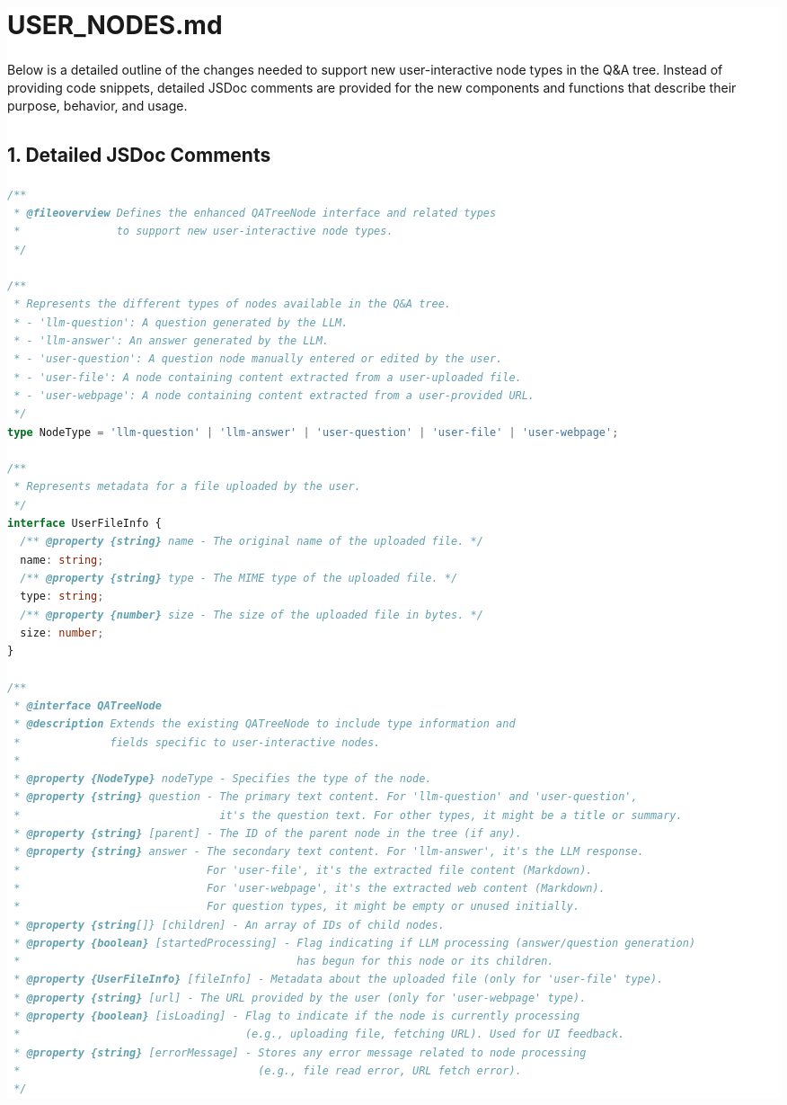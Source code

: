 # USER_NODES.md

Below is a detailed outline of the changes needed to support new user-interactive node types in the Q&A tree. Instead of providing code snippets, detailed JSDoc comments are provided for the new components and functions that describe their purpose, behavior, and usage.

## 1. Detailed JSDoc Comments

```typescript
/**
 * @fileoverview Defines the enhanced QATreeNode interface and related types
 *               to support new user-interactive node types.
 */

/**
 * Represents the different types of nodes available in the Q&A tree.
 * - 'llm-question': A question generated by the LLM.
 * - 'llm-answer': An answer generated by the LLM.
 * - 'user-question': A question node manually entered or edited by the user.
 * - 'user-file': A node containing content extracted from a user-uploaded file.
 * - 'user-webpage': A node containing content extracted from a user-provided URL.
 */
type NodeType = 'llm-question' | 'llm-answer' | 'user-question' | 'user-file' | 'user-webpage';

/**
 * Represents metadata for a file uploaded by the user.
 */
interface UserFileInfo {
  /** @property {string} name - The original name of the uploaded file. */
  name: string;
  /** @property {string} type - The MIME type of the uploaded file. */
  type: string;
  /** @property {number} size - The size of the uploaded file in bytes. */
  size: number;
}

/**
 * @interface QATreeNode
 * @description Extends the existing QATreeNode to include type information and
 *              fields specific to user-interactive nodes.
 *
 * @property {NodeType} nodeType - Specifies the type of the node.
 * @property {string} question - The primary text content. For 'llm-question' and 'user-question',
 *                               it's the question text. For other types, it might be a title or summary.
 * @property {string} [parent] - The ID of the parent node in the tree (if any).
 * @property {string} answer - The secondary text content. For 'llm-answer', it's the LLM response.
 *                             For 'user-file', it's the extracted file content (Markdown).
 *                             For 'user-webpage', it's the extracted web content (Markdown).
 *                             For question types, it might be empty or unused initially.
 * @property {string[]} [children] - An array of IDs of child nodes.
 * @property {boolean} [startedProcessing] - Flag indicating if LLM processing (answer/question generation)
 *                                           has begun for this node or its children.
 * @property {UserFileInfo} [fileInfo] - Metadata about the uploaded file (only for 'user-file' type).
 * @property {string} [url] - The URL provided by the user (only for 'user-webpage' type).
 * @property {boolean} [isLoading] - Flag to indicate if the node is currently processing
 *                                   (e.g., uploading file, fetching URL). Used for UI feedback.
 * @property {string} [errorMessage] - Stores any error message related to node processing
 *                                     (e.g., file read error, URL fetch error).
 */
```
